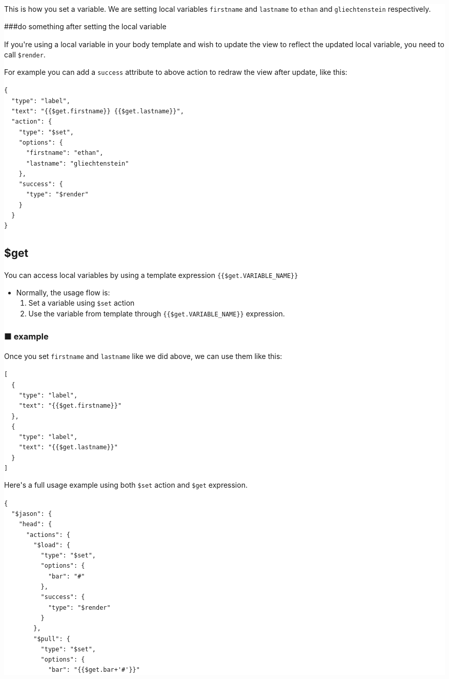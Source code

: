 This is how you set a variable. We are setting local variables `firstname` and `lastname` to `ethan` and `gliechtenstein` respectively.

###do something after setting the local variable

If you're using a local variable in your body template and wish to update the view to reflect the updated local variable, you need to call `$render`. 

For example you can add a `success` attribute to above action to redraw the view after update, like this:

    {
      "type": "label",
      "text": "{{$get.firstname}} {{$get.lastname}}",
      "action": {
        "type": "$set",
        "options": {
          "firstname": "ethan",
          "lastname": "gliechtenstein"
        },
        "success": {
          "type": "$render"
        }
      }
    }

## $get
You can access local variables by using a template expression `{{$get.VARIABLE_NAME}}`

- Normally, the usage flow is:
	1. Set a variable using `$set` action
	2. Use the variable from template through `{{$get.VARIABLE_NAME}}` expression.

### ■ example

Once you set `firstname` and `lastname` like we did above, we can use them like this:

    [
      {
        "type": "label",
        "text": "{{$get.firstname}}"
      },
      {
        "type": "label",
        "text": "{{$get.lastname}}"
      }
    ]

Here's a full usage example using both `$set` action and `$get` expression.

    {
      "$jason": {
        "head": {
          "actions": {
            "$load": {
              "type": "$set",
              "options": {
                "bar": "#"
              },
              "success": {
                "type": "$render"
              }
            },
            "$pull": {
              "type": "$set",
              "options": {
                "bar": "{{$get.bar+'#'}}"